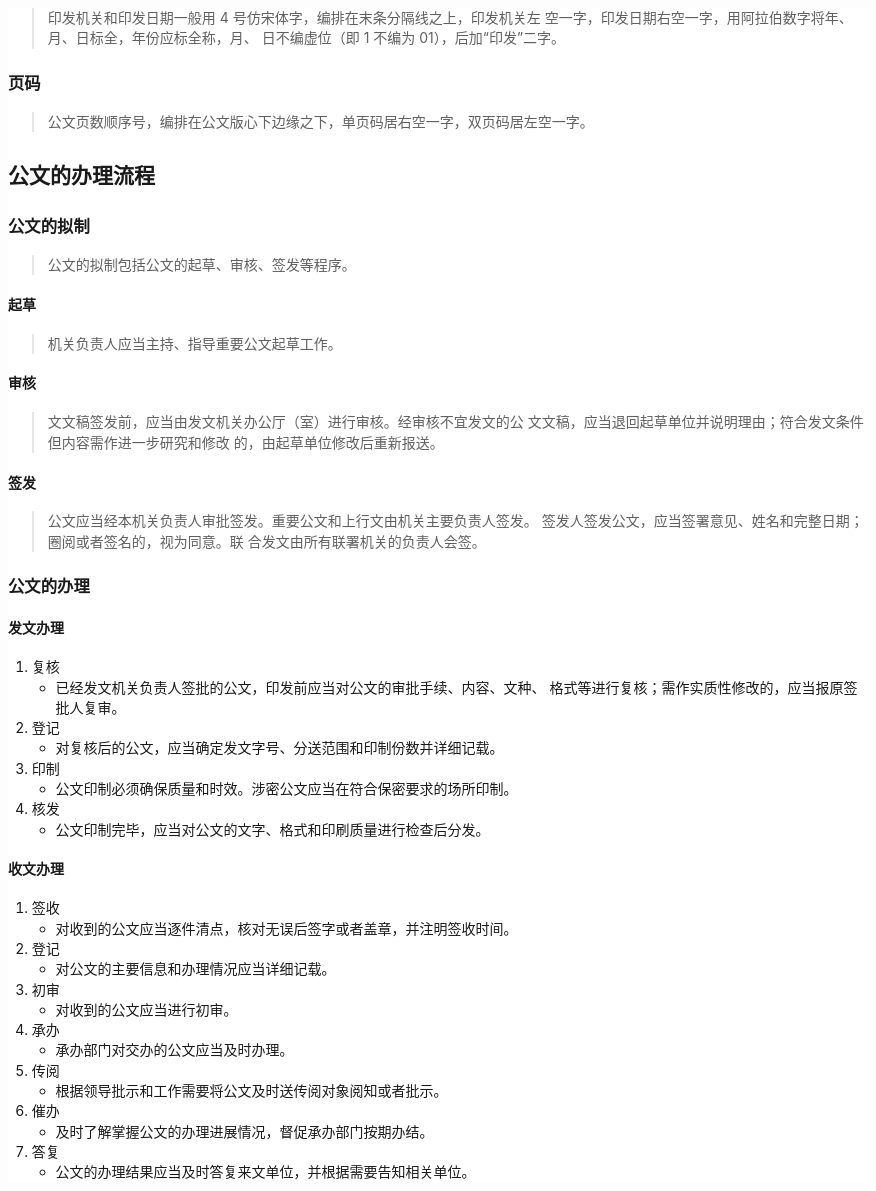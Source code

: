 >印发机关和印发日期一般用 4 号仿宋体字，编排在末条分隔线之上，印发机关左 空一字，印发日期右空一字，用阿拉伯数字将年、月、日标全，年份应标全称，月、 日不编虚位（即 1 不编为 01），后加“印发”二字。

### 页码

>公文页数顺序号，编排在公文版心下边缘之下，单页码居右空一字，双页码居左空一字。

## 公文的办理流程
### 公文的拟制

>公文的拟制包括公文的起草、审核、签发等程序。

#### 起草

>机关负责人应当主持、指导重要公文起草工作。

#### 审核

>文文稿签发前，应当由发文机关办公厅（室）进行审核。经审核不宜发文的公 文文稿，应当退回起草单位并说明理由；符合发文条件但内容需作进一步研究和修改 的，由起草单位修改后重新报送。

#### 签发

>公文应当经本机关负责人审批签发。重要公文和上行文由机关主要负责人签发。 签发人签发公文，应当签署意见、姓名和完整日期；圈阅或者签名的，视为同意。联 合发文由所有联署机关的负责人会签。

### 公文的办理

#### 发文办理

1. 复核
	+ 已经发文机关负责人签批的公文，印发前应当对公文的审批手续、内容、文种、 格式等进行复核；需作实质性修改的，应当报原签批人复审。
2. 登记
	+ 对复核后的公文，应当确定发文字号、分送范围和印制份数并详细记载。
3. 印制
	+ 公文印制必须确保质量和时效。涉密公文应当在符合保密要求的场所印制。
4. 核发
	+ 公文印制完毕，应当对公文的文字、格式和印刷质量进行检查后分发。

#### 收文办理

1. 签收
	+ 对收到的公文应当逐件清点，核对无误后签字或者盖章，并注明签收时间。
2. 登记
	+ 对公文的主要信息和办理情况应当详细记载。
3. 初审
	+ 对收到的公文应当进行初审。
4. 承办
	+ 承办部门对交办的公文应当及时办理。
5. 传阅
	+ 根据领导批示和工作需要将公文及时送传阅对象阅知或者批示。
6. 催办
	+ 及时了解掌握公文的办理进展情况，督促承办部门按期办结。
7. 答复
	+ 公文的办理结果应当及时答复来文单位，并根据需要告知相关单位。
